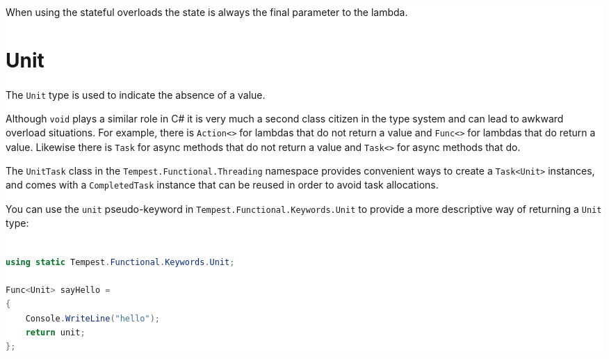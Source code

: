 When using the stateful overloads the state is always the final parameter to the lambda.


# Unit
The `Unit` type is used to indicate the absence of a value. 

Although `void` plays a similar role in C# it is very much a second class citizen in the type system
and can lead to awkward overload situations. For example, there is `Action<>` for lambdas that do not
return a value and `Func<>` for lambdas that do return a value. Likewise there is `Task` for async methods
that do not return a value and `Task<>` for async methods that do.

The `UnitTask` class in the `Tempest.Functional.Threading` namespace provides convenient ways to create a
`Task<Unit>` instances, and comes with a `CompletedTask` instance that can be reused in order to avoid
task allocations.

You can use the `unit` pseudo-keyword in `Tempest.Functional.Keywords.Unit` to provide a more descriptive way
of returning a `Unit` type:

```csharp

using static Tempest.Functional.Keywords.Unit;

Func<Unit> sayHello =
{
    Console.WriteLine("hello");
    return unit;
};

```